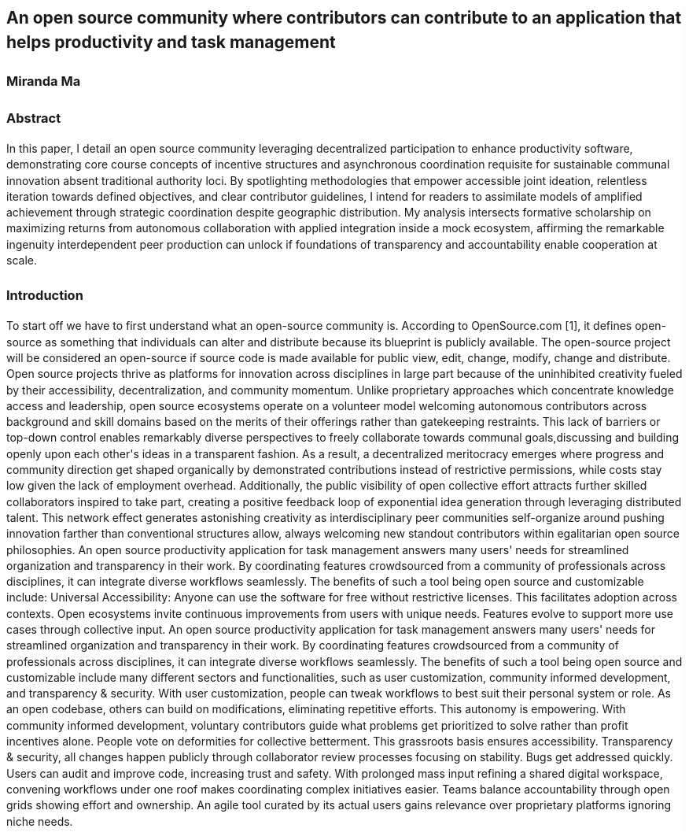 ## An open source community where contributors can contribute to an application that helps productivity and task management 

### Miranda Ma 

### Abstract 
In this paper, I detail an open source community leveraging decentralized participation to enhance productivity software, demonstrating core course concepts of incentive structures and asynchronous coordination requisite for sustainable communal innovation absent traditional authority loci. By spotlighting methodologies that empower accessible joint ideation, relentless iteration towards defined objectives, and clear contributor guidelines, I intend for readers to assimilate models of amplified achievement through strategic coordination despite geographic distribution. My analysis intersects formative scholarship on maximizing returns from autonomous collaboration with applied integration inside a mock ecosystem, affirming the remarkable ingenuity interdependent peer production can unlock if foundations of transparency and accountability enable cooperation at scale.

### Introduction 
To start off we have to first understand what an open-source community is. According to OpenSource.com [1], it defines open-source as something that individuals can alter and distribute because its blueprint is publicly available. The open-source project will be considered an open-source if source code is made available for public view, edit, change, modify, change and distribute. Open source projects thrive as platforms for innovation across disciplines in large part because of the uninhibited creativity fueled by their accessibility, decentralization, and community momentum. Unlike proprietary approaches which concentrate knowledge access and leadership, open source ecosystems operate on a volunteer model welcoming autonomous contributors across background and skill domains based on the merits of their offerings rather than gatekeeping restraints. This lack of barriers or top-down control enables remarkably diverse perspectives to freely collaborate towards communal goals,discussing and building openly upon each other's ideas in a transparent fashion.
As a result, a decentralized meritocracy emerges where progress and community direction get shaped organically by demonstrated contributions instead of restrictive permissions, while costs stay low given the lack of employment overhead. Additionally, the public visibility of open collective effort attracts further skilled collaborators inspired to take part, creating a positive feedback loop of exponential idea generation through leveraging distributed talent. This network effect generates astonishing creativity as interdisciplinary peer communities self-organize around pushing innovation farther than conventional structures allow, always welcoming new standout contributors within egalitarian open source philosophies. An open source productivity application for task management answers many users' needs for streamlined organization and transparency in their work. By coordinating features crowdsourced from a community of professionals across disciplines, it can integrate diverse workflows seamlessly. The benefits of such a tool being open source and customizable include:
Universal Accessibility: Anyone can use the software for free without restrictive licenses. This facilitates adoption across contexts. Open ecosystems invite continuous improvements from users with unique needs. Features evolve to support more use cases through collective input. An open source productivity application for task management answers many users' needs for streamlined organization and transparency in their work. By coordinating features crowdsourced from a community of professionals across disciplines, it can integrate diverse workflows seamlessly. The benefits of such a tool being open source and customizable include many different sectors and functionalities, such as user customization, community informed development, and transparency & security. With user customization, people can tweak workflows to best suit their personal system or role. As an open codebase, others can build on modifications, eliminating repetitive efforts. This autonomy is empowering.
With community informed development, voluntary contributors guide what problems get prioritized to solve rather than profit incentives alone. People vote on deformities for collective betterment. This grassroots basis ensures accessibility. Transparency & security, all changes happen publicly through collaborator review processes focusing on stability. Bugs get addressed quickly. Users can audit and improve code, increasing trust and safety. With prolonged mass input refining a shared digital workspace, convening workflows under one roof makes coordinating complex initiatives easier. Teams balance accountability through open grids showing effort and ownership. An agile tool curated by its actual users gains relevance over proprietary platforms ignoring niche needs.
 